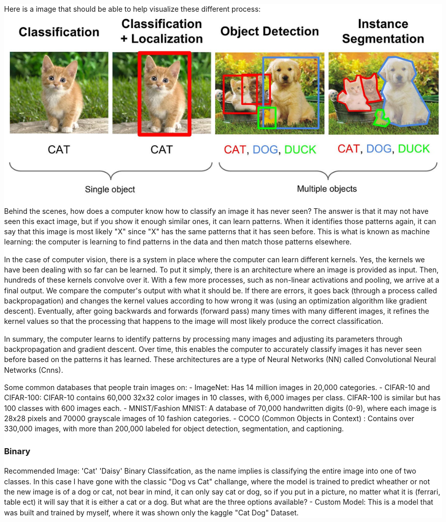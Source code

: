 Here is a image that should be able to help visualize these different process:
![Image Classification Outline](https://github.com/Doron-Ben-Chayim/Computer-Vision-Teaser/raw/main/static/website_images/image_classifcaiton_diagram.jpg)

Behind the scenes, how does a computer know how to classify an image it has never seen? The answer is that it may not have seen this exact image, but if you show it enough similar ones, it can learn patterns. When it identifies those patterns again, it can say that this image is most likely "X" since "X" has the same patterns that it has seen before. This is what is known as machine learning: the computer is learning to find patterns in the data and then match those patterns elsewhere.

In the case of computer vision, there is a system in place where the computer can learn different kernels. Yes, the kernels we have been dealing with so far can be learned. To put it simply, there is an architecture where an image is provided as input. Then, hundreds of these kernels convolve over it. With a few more processes, such as non-linear activations and pooling, we arrive at a final output. We compare the computer's output with what it should be. If there are errors, it goes back (through a process called backpropagation) and changes the kernel values according to how wrong it was (using an optimization algorithm like gradient descent). Eventually, after going backwards and forwards (forward pass) many times with many different images, it refines the kernel values so that the processing that happens to the image will most likely produce the correct classification.

In summary, the computer learns to identify patterns by processing many images and adjusting its parameters through backpropagation and gradient descent. Over time, this enables the computer to accurately classify images it has never seen before based on the patterns it has learned. These architectures are a type of Neural Networks (NN) called Convolutional Neural Networks (Cnns).

Some common databases that people train images on:
    - ImageNet: Has 14 million images in 20,000 categories. 
    - CIFAR-10 and CIFAR-100:  CIFAR-10 contains 60,000 32x32 color images in 10 classes, with 6,000 images per class. CIFAR-100 is similar but has 100 classes with 600 images each.
    - MNIST/Fashion MNIST: A database of 70,000 handwritten digits (0-9), where each image is 28x28 pixels and 70000 grayscale images of 10 fashion categories. 
    - COCO (Common Objects in Context) : Contains over 330,000 images, with more than 200,000 labeled for object detection, segmentation, and captioning.

### Binary
Recommended Image: 'Cat' 'Daisy'
Binary Classifcation, as the name implies is classifying the entire image into one of two classes. In this case I have gone with the classic "Dog vs Cat" challange, where the model is trained to predict wheather or not the new image is of a dog or cat, not bear in mind, it can only say cat or dog, so if you put in a picture, no matter what it is (ferrari, table ect) it will say that it is either a cat or a dog. But what are the three options available?
    - Custom Model: This is a model that was built and trained by myself, where it was shown only the kaggle "Cat Dog" Dataset. 